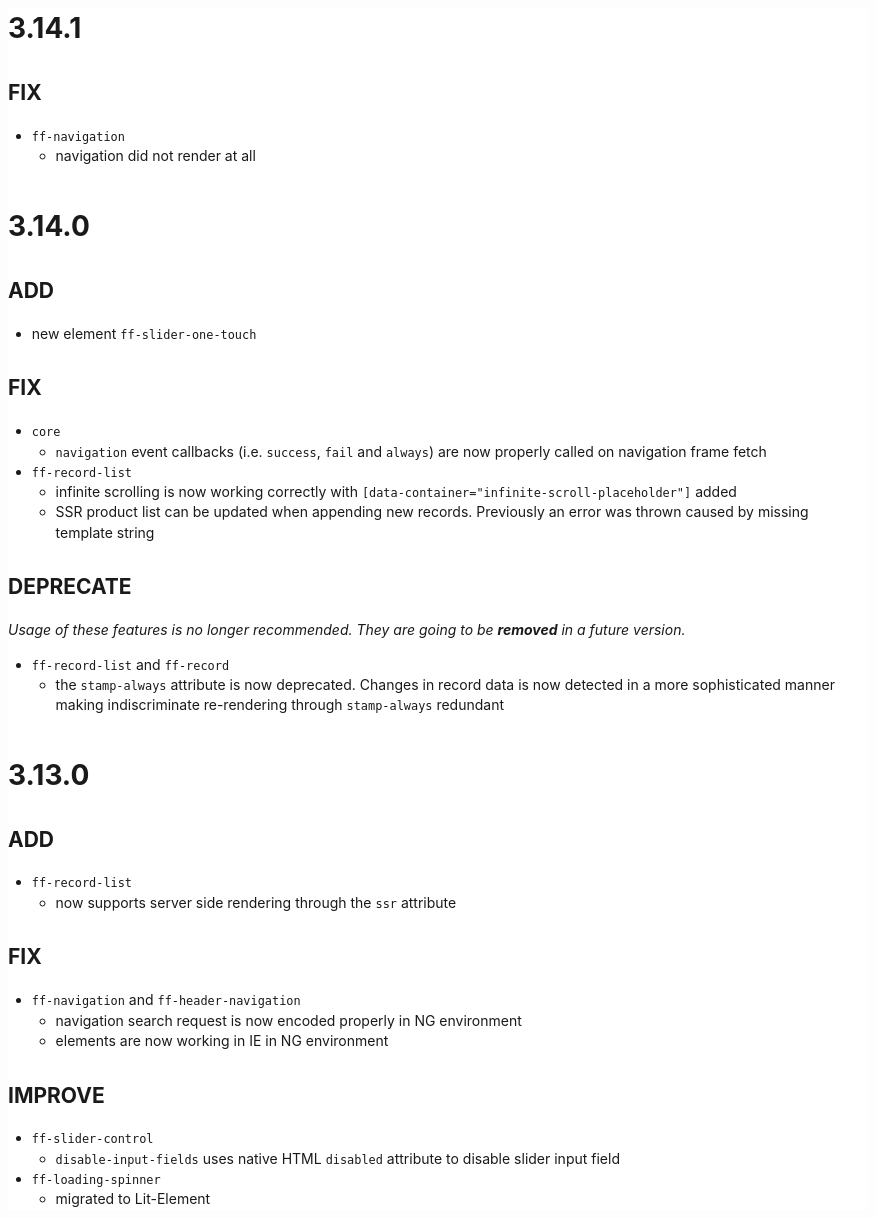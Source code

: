 
# 3.14.1
## FIX
- `ff-navigation`
    - navigation did not render at all


# 3.14.0
## ADD
- new element `ff-slider-one-touch`

## FIX
- `core`
    - `navigation` event callbacks (i.e. `success`, `fail` and `always`) are now properly called on navigation frame fetch
- `ff-record-list`
    - infinite scrolling is now working correctly with `[data-container="infinite-scroll-placeholder"]` added
    - SSR product list can be updated when appending new records. Previously an error was thrown caused by missing template string

## DEPRECATE
_Usage of these features is no longer recommended. They are going to be **removed** in a future version._
- `ff-record-list` and `ff-record`
    - the `stamp-always` attribute is now deprecated. Changes in record data is now detected in a more sophisticated manner making indiscriminate re-rendering through `stamp-always` redundant


# 3.13.0
## ADD 
- `ff-record-list`
    - now supports server side rendering through the `ssr` attribute

## FIX
- `ff-navigation` and `ff-header-navigation`
    - navigation search request is now encoded properly in NG environment
    - elements are now working in IE in NG environment

## IMPROVE
- `ff-slider-control`
    - `disable-input-fields` uses native HTML `disabled` attribute to disable slider input field
- `ff-loading-spinner`
    - migrated to Lit-Element

